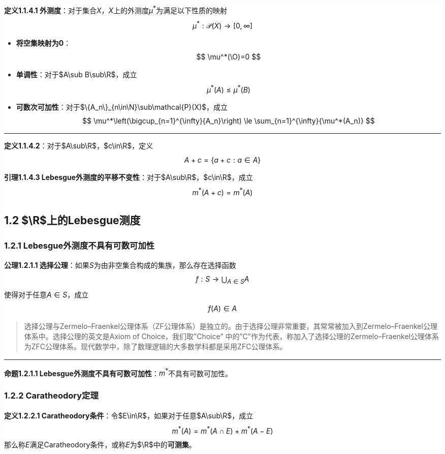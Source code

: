 **定义1.1.4.1	外测度**：对于集合$X$，$X$上的外测度$\mu^*$为满足以下性质的映射
$$
\mu^*:\mathcal{P}(X)\to[0,\infty]
$$

- **将空集映射为$0$**：
  $$
  \mu^*(\O)=0
  $$

- **单调性**：对于$A\sub B\sub\R$​，成立
  $$
  \mu^*(A) \le \mu^*(B)
  $$

- **可数次可加性**：对于$\{A_n\}_{n\in\N}\sub\mathcal{P}(X)$，成立
  $$
  \mu^*\left(\bigcup_{n=1}^{\infty}{A_n}\right) \le \sum_{n=1}^{\infty}{\mu^*(A_n)}
  $$
  
----

**定义1.1.4.2**：对于$A\sub\R$，$c\in\R$，定义
$$
A+c=\{a+c:a\in A\}
$$

**引理1.1.4.3	Lebesgue外测度的平移不变性**：对于$A\sub\R$，$c\in\R$，成立
$$
m^*(A+c)=m^*(A)
$$

## 1.2	$\R$上的Lebesgue测度

### 1.2.1	Lebesgue外测度不具有可数可加性

**公理1.2.1.1	选择公理**：如果$S$为由非空集合构成的集族，那么存在选择函数
$$
f:S\to\bigcup_{A\in S}{A}
$$
使得对于任意$A\in S$，成立
$$
f(A)\in A
$$
>选择公理与Zermelo–Fraenkel公理体系（ZF公理体系）是独立的。由于选择公理非常重要，其常常被加入到Zermelo–Fraenkel公理体系中。选择公理的英文是Axiom of Choice，我们取”Choice” 中的”C”作为代表，称加入了选择公理的Zermelo–Fraenkel公理体系为ZFC公理体系。现代数学中，除了数理逻辑的大多数学科都是采用ZFC公理体系。

----

**命题1.2.1.1	Lebesgue外测度不具有可数可加性**：$m^*$不具有可数可加性。

### 1.2.2	Caratheodory定理

**定义1.2.2.1	Caratheodory条件**：令$E\in\R$，如果对于任意$A\sub\R$，成立
$$
m^*(A)=m^*(A\cap E)+m^*(A-E)
$$
那么称$E$满足Caratheodory条件，或称$E$为$\R$中的**可测集**。
